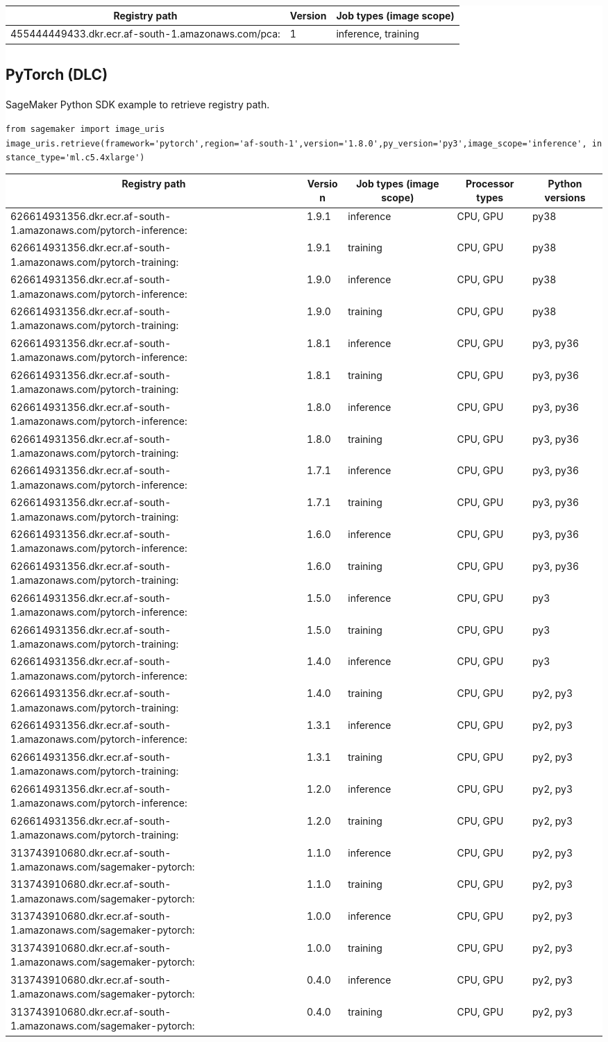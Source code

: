 | Registry path | Version | Job types \(image scope\) | 
| --- | --- | --- | 
| 455444449433\.dkr\.ecr\.af\-south\-1\.amazonaws\.com/pca:<tag> | 1 | inference, training | 

## PyTorch \(DLC\)<a name="pytorch-af-south-1.title"></a>

SageMaker Python SDK example to retrieve registry path\.

```
from sagemaker import image_uris
image_uris.retrieve(framework='pytorch',region='af-south-1',version='1.8.0',py_version='py3',image_scope='inference', instance_type='ml.c5.4xlarge')
```


| Registry path | Version | Job types \(image scope\) | Processor types | Python versions | 
| --- | --- | --- | --- | --- | 
| 626614931356\.dkr\.ecr\.af\-south\-1\.amazonaws\.com/pytorch\-inference:<tag> | 1\.9\.1 | inference | CPU, GPU | py38 | 
| 626614931356\.dkr\.ecr\.af\-south\-1\.amazonaws\.com/pytorch\-training:<tag> | 1\.9\.1 | training | CPU, GPU | py38 | 
| 626614931356\.dkr\.ecr\.af\-south\-1\.amazonaws\.com/pytorch\-inference:<tag> | 1\.9\.0 | inference | CPU, GPU | py38 | 
| 626614931356\.dkr\.ecr\.af\-south\-1\.amazonaws\.com/pytorch\-training:<tag> | 1\.9\.0 | training | CPU, GPU | py38 | 
| 626614931356\.dkr\.ecr\.af\-south\-1\.amazonaws\.com/pytorch\-inference:<tag> | 1\.8\.1 | inference | CPU, GPU | py3, py36 | 
| 626614931356\.dkr\.ecr\.af\-south\-1\.amazonaws\.com/pytorch\-training:<tag> | 1\.8\.1 | training | CPU, GPU | py3, py36 | 
| 626614931356\.dkr\.ecr\.af\-south\-1\.amazonaws\.com/pytorch\-inference:<tag> | 1\.8\.0 | inference | CPU, GPU | py3, py36 | 
| 626614931356\.dkr\.ecr\.af\-south\-1\.amazonaws\.com/pytorch\-training:<tag> | 1\.8\.0 | training | CPU, GPU | py3, py36 | 
| 626614931356\.dkr\.ecr\.af\-south\-1\.amazonaws\.com/pytorch\-inference:<tag> | 1\.7\.1 | inference | CPU, GPU | py3, py36 | 
| 626614931356\.dkr\.ecr\.af\-south\-1\.amazonaws\.com/pytorch\-training:<tag> | 1\.7\.1 | training | CPU, GPU | py3, py36 | 
| 626614931356\.dkr\.ecr\.af\-south\-1\.amazonaws\.com/pytorch\-inference:<tag> | 1\.6\.0 | inference | CPU, GPU | py3, py36 | 
| 626614931356\.dkr\.ecr\.af\-south\-1\.amazonaws\.com/pytorch\-training:<tag> | 1\.6\.0 | training | CPU, GPU | py3, py36 | 
| 626614931356\.dkr\.ecr\.af\-south\-1\.amazonaws\.com/pytorch\-inference:<tag> | 1\.5\.0 | inference | CPU, GPU | py3 | 
| 626614931356\.dkr\.ecr\.af\-south\-1\.amazonaws\.com/pytorch\-training:<tag> | 1\.5\.0 | training | CPU, GPU | py3 | 
| 626614931356\.dkr\.ecr\.af\-south\-1\.amazonaws\.com/pytorch\-inference:<tag> | 1\.4\.0 | inference | CPU, GPU | py3 | 
| 626614931356\.dkr\.ecr\.af\-south\-1\.amazonaws\.com/pytorch\-training:<tag> | 1\.4\.0 | training | CPU, GPU | py2, py3 | 
| 626614931356\.dkr\.ecr\.af\-south\-1\.amazonaws\.com/pytorch\-inference:<tag> | 1\.3\.1 | inference | CPU, GPU | py2, py3 | 
| 626614931356\.dkr\.ecr\.af\-south\-1\.amazonaws\.com/pytorch\-training:<tag> | 1\.3\.1 | training | CPU, GPU | py2, py3 | 
| 626614931356\.dkr\.ecr\.af\-south\-1\.amazonaws\.com/pytorch\-inference:<tag> | 1\.2\.0 | inference | CPU, GPU | py2, py3 | 
| 626614931356\.dkr\.ecr\.af\-south\-1\.amazonaws\.com/pytorch\-training:<tag> | 1\.2\.0 | training | CPU, GPU | py2, py3 | 
| 313743910680\.dkr\.ecr\.af\-south\-1\.amazonaws\.com/sagemaker\-pytorch:<tag> | 1\.1\.0 | inference | CPU, GPU | py2, py3 | 
| 313743910680\.dkr\.ecr\.af\-south\-1\.amazonaws\.com/sagemaker\-pytorch:<tag> | 1\.1\.0 | training | CPU, GPU | py2, py3 | 
| 313743910680\.dkr\.ecr\.af\-south\-1\.amazonaws\.com/sagemaker\-pytorch:<tag> | 1\.0\.0 | inference | CPU, GPU | py2, py3 | 
| 313743910680\.dkr\.ecr\.af\-south\-1\.amazonaws\.com/sagemaker\-pytorch:<tag> | 1\.0\.0 | training | CPU, GPU | py2, py3 | 
| 313743910680\.dkr\.ecr\.af\-south\-1\.amazonaws\.com/sagemaker\-pytorch:<tag> | 0\.4\.0 | inference | CPU, GPU | py2, py3 | 
| 313743910680\.dkr\.ecr\.af\-south\-1\.amazonaws\.com/sagemaker\-pytorch:<tag> | 0\.4\.0 | training | CPU, GPU | py2, py3 | 
